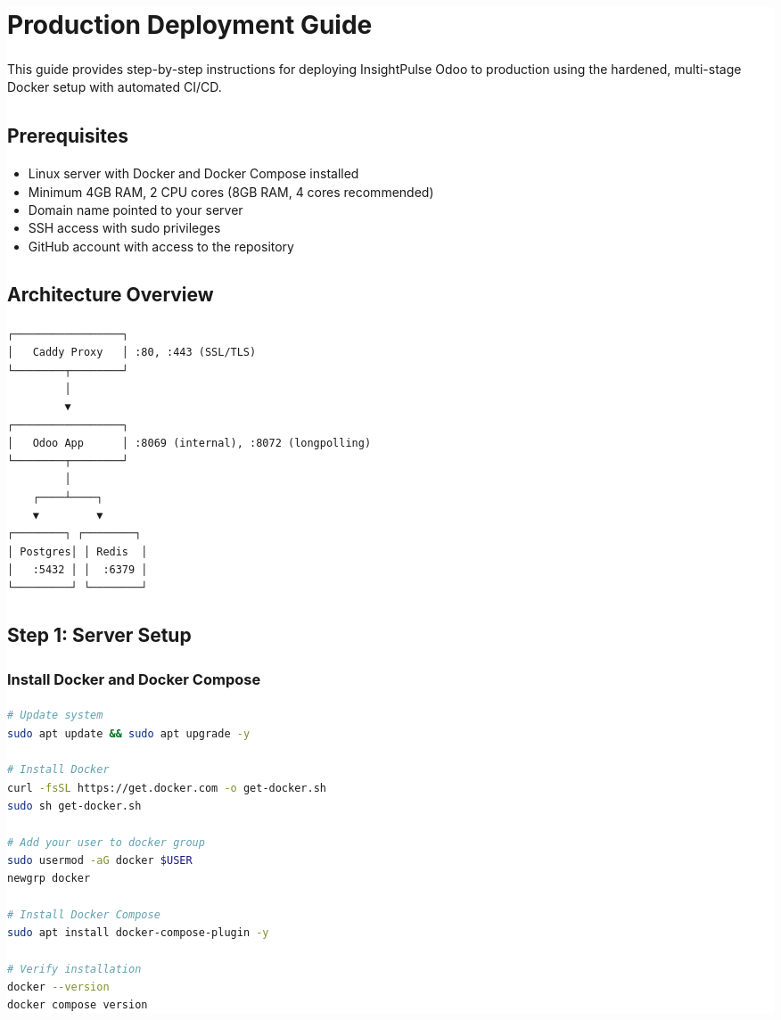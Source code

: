 # Production Deployment Guide

This guide provides step-by-step instructions for deploying InsightPulse Odoo to production using the hardened, multi-stage Docker setup with automated CI/CD.

## Prerequisites

- Linux server with Docker and Docker Compose installed
- Minimum 4GB RAM, 2 CPU cores (8GB RAM, 4 cores recommended)
- Domain name pointed to your server
- SSH access with sudo privileges
- GitHub account with access to the repository

## Architecture Overview

```
┌─────────────────┐
│   Caddy Proxy   │ :80, :443 (SSL/TLS)
└────────┬────────┘
         │
         ▼
┌─────────────────┐
│   Odoo App      │ :8069 (internal), :8072 (longpolling)
└────────┬────────┘
         │
    ┌────┴────┐
    ▼         ▼
┌────────┐ ┌────────┐
│ Postgres│ │ Redis  │
│   :5432 │ │  :6379 │
└─────────┘ └────────┘
```

## Step 1: Server Setup

### Install Docker and Docker Compose

```bash
# Update system
sudo apt update && sudo apt upgrade -y

# Install Docker
curl -fsSL https://get.docker.com -o get-docker.sh
sudo sh get-docker.sh

# Add your user to docker group
sudo usermod -aG docker $USER
newgrp docker

# Install Docker Compose
sudo apt install docker-compose-plugin -y

# Verify installation
docker --version
docker compose version
```

